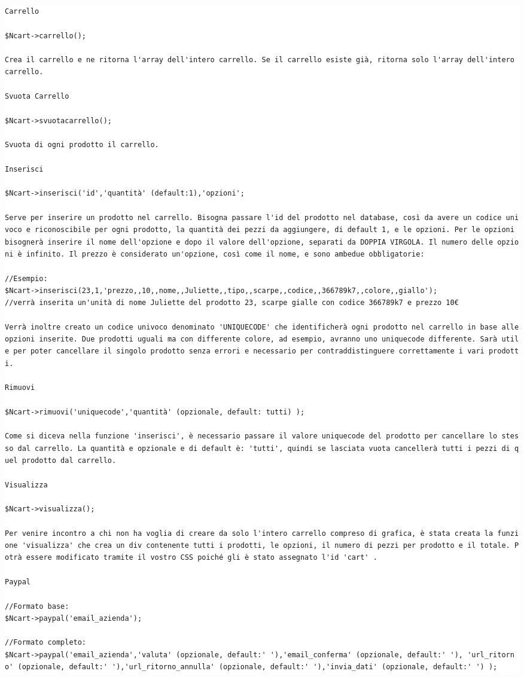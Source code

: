     Carrello

    $Ncart->carrello();

    Crea il carrello e ne ritorna l'array dell'intero carrello. Se il carrello esiste già, ritorna solo l'array dell'intero carrello. 

    Svuota Carrello

    $Ncart->svuotacarrello();

    Svuota di ogni prodotto il carrello. 

    Inserisci

    $Ncart->inserisci('id','quantità' (default:1),'opzioni';

    Serve per inserire un prodotto nel carrello. Bisogna passare l'id del prodotto nel database, così da avere un codice univoco e riconoscibile per ogni prodotto, la quantità dei pezzi da aggiungere, di default 1, e le opzioni. Per le opzioni bisognerà inserire il nome dell'opzione e dopo il valore dell'opzione, separati da DOPPIA VIRGOLA. Il numero delle opzioni è infinito. Il prezzo è considerato un'opzione, così come il nome, e sono ambedue obbligatorie:

    //Esempio:
    $Ncart->inserisci(23,1,'prezzo,,10,,nome,,Juliette,,tipo,,scarpe,,codice,,366789k7,,colore,,giallo');
    //verrà inserita un'unità di nome Juliette del prodotto 23, scarpe gialle con codice 366789k7 e prezzo 10€

    Verrà inoltre creato un codice univoco denominato 'UNIQUECODE' che identificherà ogni prodotto nel carrello in base alle opzioni inserite. Due prodotti uguali ma con differente colore, ad esempio, avranno uno uniquecode differente. Sarà utile per poter cancellare il singolo prodotto senza errori e necessario per contraddistinguere correttamente i vari prodotti. 

    Rimuovi

    $Ncart->rimuovi('uniquecode','quantità' (opzionale, default: tutti) );

    Come si diceva nella funzione 'inserisci', è necessario passare il valore uniquecode del prodotto per cancellare lo stesso dal carrello. La quantità e opzionale e di default è: 'tutti', quindi se lasciata vuota cancellerà tutti i pezzi di quel prodotto dal carrello. 

    Visualizza

    $Ncart->visualizza();

    Per venire incontro a chi non ha voglia di creare da solo l'intero carrello compreso di grafica, è stata creata la funzione 'visualizza' che crea un div contenente tutti i prodotti, le opzioni, il numero di pezzi per prodotto e il totale. Potrà essere modificato tramite il vostro CSS poiché gli è stato assegnato l'id 'cart' . 

    Paypal

    //Formato base:
    $Ncart->paypal('email_azienda');

    //Formato completo:
    $Ncart->paypal('email_azienda','valuta' (opzionale, default:' '),'email_conferma' (opzionale, default:' '), 'url_ritorno' (opzionale, default:' '),'url_ritorno_annulla' (opzionale, default:' '),'invia_dati' (opzionale, default:' ') );
